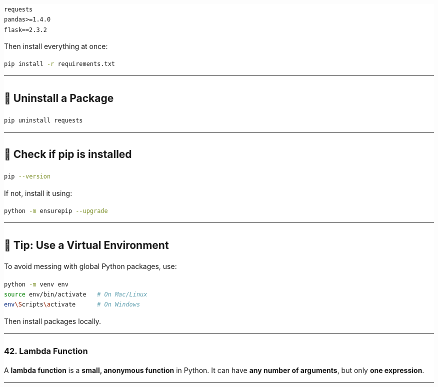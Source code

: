 ```
requests
pandas>=1.4.0
flask==2.3.2
```

Then install everything at once:

```bash
pip install -r requirements.txt
```

---

## 🔹 Uninstall a Package

```bash
pip uninstall requests
```

---

## 🔹 Check if pip is installed

```bash
pip --version
```

If not, install it using:

```bash
python -m ensurepip --upgrade
```

---

## 🧠 Tip: Use a Virtual Environment

To avoid messing with global Python packages, use:

```bash
python -m venv env
source env/bin/activate   # On Mac/Linux
env\Scripts\activate      # On Windows
```

Then install packages locally.

---

### 42. Lambda Function

A **lambda function** is a **small, anonymous function** in Python.
It can have **any number of arguments**, but only **one expression**.

---
